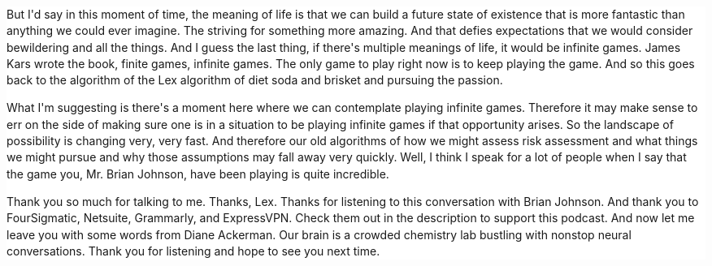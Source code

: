 But I'd say in this moment of time, the meaning of life is that we can build a future state of existence that is more fantastic than anything we could ever imagine. The striving for something more amazing. And that defies expectations that we would consider bewildering and all the things. And I guess the last thing, if there's multiple meanings of life, it would be infinite games. James Kars wrote the book, finite games, infinite games. The only game to play right now is to keep playing the game. And so this goes back to the algorithm of the Lex algorithm of diet soda and brisket and pursuing the passion.

What I'm suggesting is there's a moment here where we can contemplate playing infinite games. Therefore it may make sense to err on the side of making sure one is in a situation to be playing infinite games if that opportunity arises. So the landscape of possibility is changing very, very fast. And therefore our old algorithms of how we might assess risk assessment and what things we might pursue and why those assumptions may fall away very quickly. Well, I think I speak for a lot of people when I say that the game you, Mr. Brian Johnson, have been playing is quite incredible.

Thank you so much for talking to me. Thanks, Lex. Thanks for listening to this conversation with Brian Johnson. And thank you to FourSigmatic, Netsuite, Grammarly, and ExpressVPN. Check them out in the description to support this podcast. And now let me leave you with some words from Diane Ackerman. Our brain is a crowded chemistry lab bustling with nonstop neural conversations. Thank you for listening and hope to see you next time.


